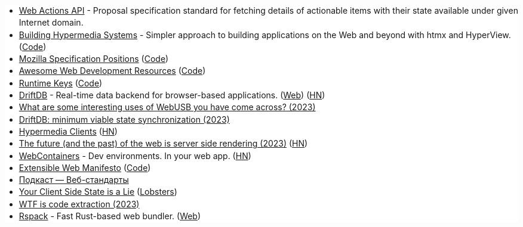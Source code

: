 - [Web Actions API](https://github.com/actiontray/web-actions-api) - Proposal specification standard for fetching details of actionable items with their state available under given Internet domain.
- [Building Hypermedia Systems](https://hypermedia.systems/) - Simpler approach to building applications on the Web and beyond with htmx and HyperView. ([Code](https://github.com/bigskysoftware/hypermedia-systems))
- [Mozilla Specification Positions](https://mozilla.github.io/standards-positions/) ([Code](https://github.com/mozilla/standards-positions))
- [Awesome Web Development Resources](https://web-dev-resources.com/#/) ([Code](https://github.com/markodenic/web-development-resources))
- [Runtime Keys](https://runtime-keys.proposal.wintercg.org/) ([Code](https://github.com/wintercg/runtime-keys))
- [DriftDB](https://github.com/drifting-in-space/driftdb) - Real-time data backend for browser-based applications. ([Web](https://driftdb.com/)) ([HN](https://news.ycombinator.com/item?id=34639728))
- [What are some interesting uses of WebUSB you have come across? (2023)](https://news.ycombinator.com/item?id=34562256)
- [DriftDB: minimum viable state synchronization (2023)](https://driftingin.space/posts/driftdb)
- [Hypermedia Clients](https://htmx.org/essays/hypermedia-clients/) ([HN](https://news.ycombinator.com/item?id=34618023))
- [The future (and the past) of the web is server side rendering (2023)](https://deno.com/blog/the-future-and-past-is-server-side-rendering) ([HN](https://news.ycombinator.com/item?id=34644558))
- [WebContainers](https://webcontainers.io/) - Dev environments. In your web app. ([HN](https://news.ycombinator.com/item?id=34793858))
- [Extensible Web Manifesto](https://extensiblewebmanifesto.org/) ([Code](https://github.com/extensibleweb/manifesto))
- [Подкаст — Веб-стандарты](https://web-standards.ru/podcast/)
- [Your Client Side State is a Lie](https://marcellerusu.com/your_client_side_state_is_a_lie.html) ([Lobsters](https://lobste.rs/s/69qu6p/your_client_side_state_is_lie))
- [WTF is code extraction (2023)](https://www.youtube.com/watch?v=taWdpJmaQZA)
- [Rspack](https://github.com/web-infra-dev/rspack) - Fast Rust-based web bundler. ([Web](https://www.rspack.dev/))
